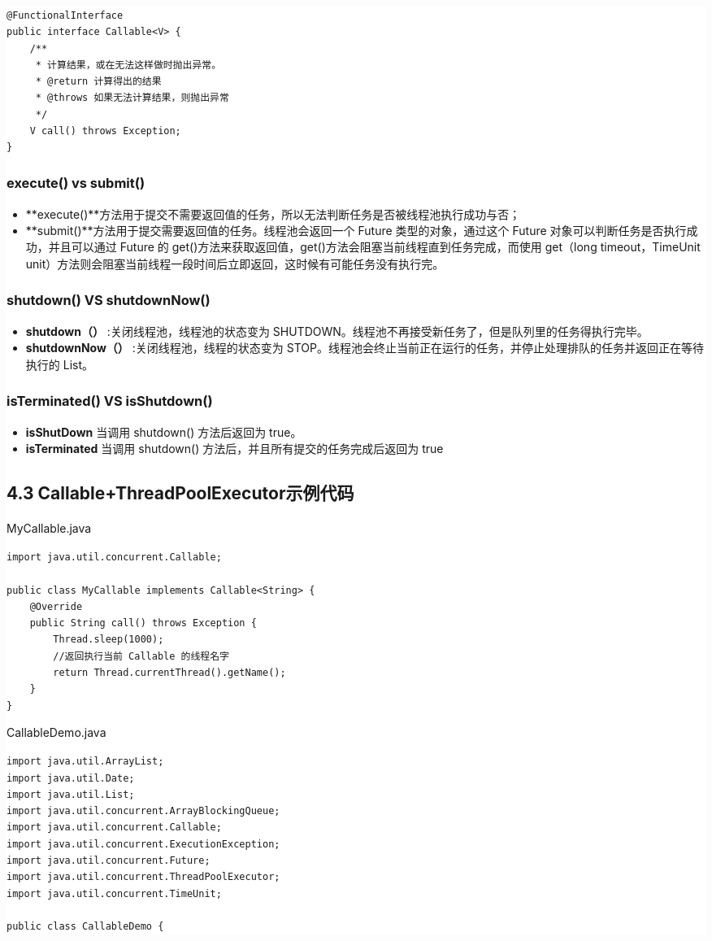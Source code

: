 	@FunctionalInterface
	public interface Callable<V> {
	    /**
	     * 计算结果，或在无法这样做时抛出异常。
	     * @return 计算得出的结果
	     * @throws 如果无法计算结果，则抛出异常
	     */
	    V call() throws Exception;
	}

### execute() vs submit() ###

- **execute()**方法用于提交不需要返回值的任务，所以无法判断任务是否被线程池执行成功与否；
- **submit()**方法用于提交需要返回值的任务。线程池会返回一个 Future 类型的对象，通过这个 Future 对象可以判断任务是否执行成功，并且可以通过 Future 的 get()方法来获取返回值，get()方法会阻塞当前线程直到任务完成，而使用 get（long timeout，TimeUnit unit）方法则会阻塞当前线程一段时间后立即返回，这时候有可能任务没有执行完。

### shutdown() VS shutdownNow() ###

- **shutdown（）** :关闭线程池，线程池的状态变为 SHUTDOWN。线程池不再接受新任务了，但是队列里的任务得执行完毕。
- **shutdownNow（）** :关闭线程池，线程的状态变为 STOP。线程池会终止当前正在运行的任务，并停止处理排队的任务并返回正在等待执行的 List。

### isTerminated() VS isShutdown() ###

- **isShutDown** 当调用 shutdown() 方法后返回为 true。
- **isTerminated** 当调用 shutdown() 方法后，并且所有提交的任务完成后返回为 true

## 4.3 Callable+ThreadPoolExecutor示例代码 ##

MyCallable.java

	import java.util.concurrent.Callable;
	
	public class MyCallable implements Callable<String> {
	    @Override
	    public String call() throws Exception {
	        Thread.sleep(1000);
	        //返回执行当前 Callable 的线程名字
	        return Thread.currentThread().getName();
	    }
	}

CallableDemo.java

	import java.util.ArrayList;
	import java.util.Date;
	import java.util.List;
	import java.util.concurrent.ArrayBlockingQueue;
	import java.util.concurrent.Callable;
	import java.util.concurrent.ExecutionException;
	import java.util.concurrent.Future;
	import java.util.concurrent.ThreadPoolExecutor;
	import java.util.concurrent.TimeUnit;
	
	public class CallableDemo {
	